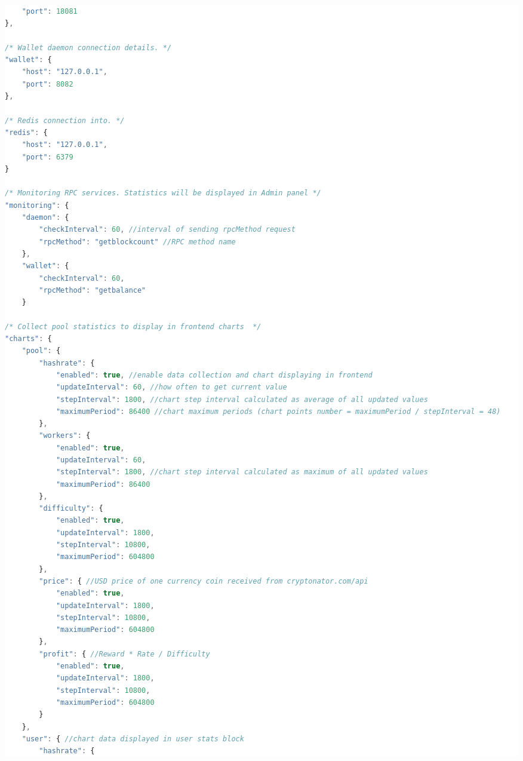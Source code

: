 ```javascript
    "port": 18081
},

/* Wallet daemon connection details. */
"wallet": {
    "host": "127.0.0.1",
    "port": 8082
},

/* Redis connection into. */
"redis": {
    "host": "127.0.0.1",
    "port": 6379
}

/* Monitoring RPC services. Statistics will be displayed in Admin panel */
"monitoring": {
    "daemon": {
        "checkInterval": 60, //interval of sending rpcMethod request
        "rpcMethod": "getblockcount" //RPC method name
    },
    "wallet": {
        "checkInterval": 60,
        "rpcMethod": "getbalance"
    }

/* Collect pool statistics to display in frontend charts  */
"charts": {
    "pool": {
        "hashrate": {
            "enabled": true, //enable data collection and chart displaying in frontend
            "updateInterval": 60, //how often to get current value
            "stepInterval": 1800, //chart step interval calculated as average of all updated values
            "maximumPeriod": 86400 //chart maximum periods (chart points number = maximumPeriod / stepInterval = 48)
        },
        "workers": {
            "enabled": true,
            "updateInterval": 60,
            "stepInterval": 1800, //chart step interval calculated as maximum of all updated values
            "maximumPeriod": 86400
        },
        "difficulty": {
            "enabled": true,
            "updateInterval": 1800,
            "stepInterval": 10800,
            "maximumPeriod": 604800
        },
        "price": { //USD price of one currency coin received from cryptonator.com/api
            "enabled": true,
            "updateInterval": 1800,
            "stepInterval": 10800,
            "maximumPeriod": 604800
        },
        "profit": { //Reward * Rate / Difficulty
            "enabled": true,
            "updateInterval": 1800,
            "stepInterval": 10800,
            "maximumPeriod": 604800
        }
    },
    "user": { //chart data displayed in user stats block
        "hashrate": {
```